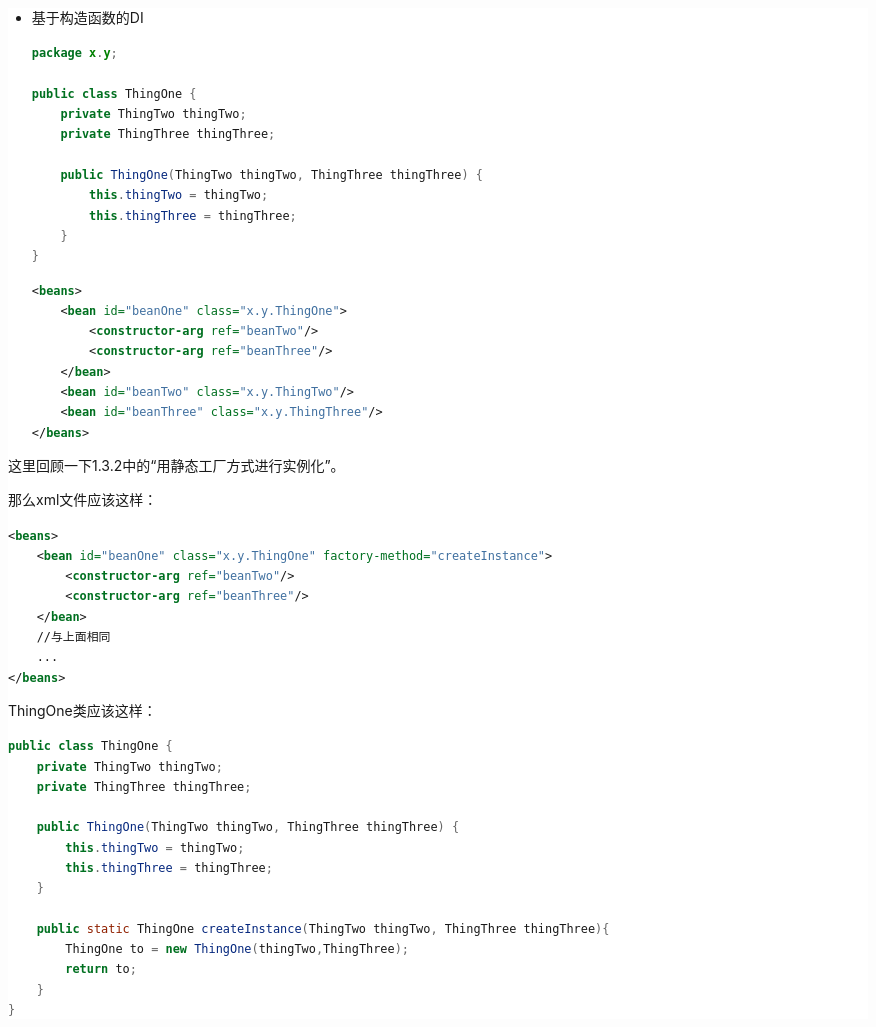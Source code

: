 + 基于构造函数的DI

  ```java
  package x.y;
  
  public class ThingOne {
      private ThingTwo thingTwo;
      private ThingThree thingThree;
      
      public ThingOne(ThingTwo thingTwo, ThingThree thingThree) {
          this.thingTwo = thingTwo;
          this.thingThree = thingThree;
      }
  }
  ```

  ```xml
  <beans>
      <bean id="beanOne" class="x.y.ThingOne">
          <constructor-arg ref="beanTwo"/>
          <constructor-arg ref="beanThree"/>
      </bean>
      <bean id="beanTwo" class="x.y.ThingTwo"/>
      <bean id="beanThree" class="x.y.ThingThree"/>
  </beans>
  ```

这里回顾一下1.3.2中的“用静态工厂方式进行实例化”。

那么xml文件应该这样：

```xml
<beans>
    <bean id="beanOne" class="x.y.ThingOne" factory-method="createInstance">
        <constructor-arg ref="beanTwo"/>
        <constructor-arg ref="beanThree"/>
    </bean>
    //与上面相同
    ...
</beans>
```

ThingOne类应该这样：

```java
public class ThingOne {
    private ThingTwo thingTwo;
    private ThingThree thingThree;
    
    public ThingOne(ThingTwo thingTwo, ThingThree thingThree) {
        this.thingTwo = thingTwo;
        this.thingThree = thingThree;
    }
    
    public static ThingOne createInstance(ThingTwo thingTwo, ThingThree thingThree){
        ThingOne to = new ThingOne(thingTwo,ThingThree);
        return to;
    }
}
```
